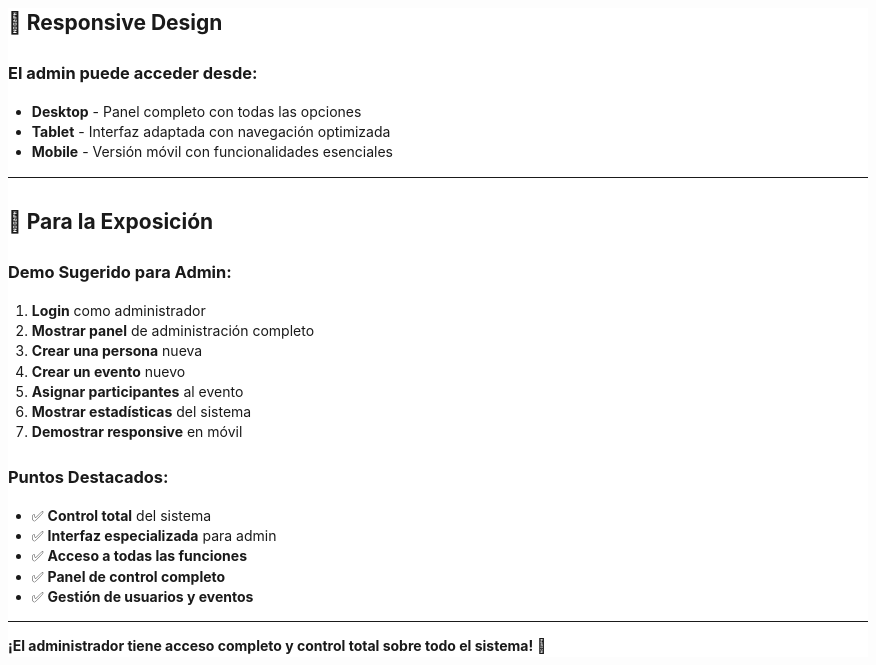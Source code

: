 
## 📱 **Responsive Design**

### **El admin puede acceder desde:**
- **Desktop** - Panel completo con todas las opciones
- **Tablet** - Interfaz adaptada con navegación optimizada
- **Mobile** - Versión móvil con funcionalidades esenciales

---

## 🎯 **Para la Exposición**

### **Demo Sugerido para Admin:**
1. **Login** como administrador
2. **Mostrar panel** de administración completo
3. **Crear una persona** nueva
4. **Crear un evento** nuevo
5. **Asignar participantes** al evento
6. **Mostrar estadísticas** del sistema
7. **Demostrar responsive** en móvil

### **Puntos Destacados:**
- ✅ **Control total** del sistema
- ✅ **Interfaz especializada** para admin
- ✅ **Acceso a todas las funciones**
- ✅ **Panel de control completo**
- ✅ **Gestión de usuarios y eventos**

---

**¡El administrador tiene acceso completo y control total sobre todo el sistema!** 👑 